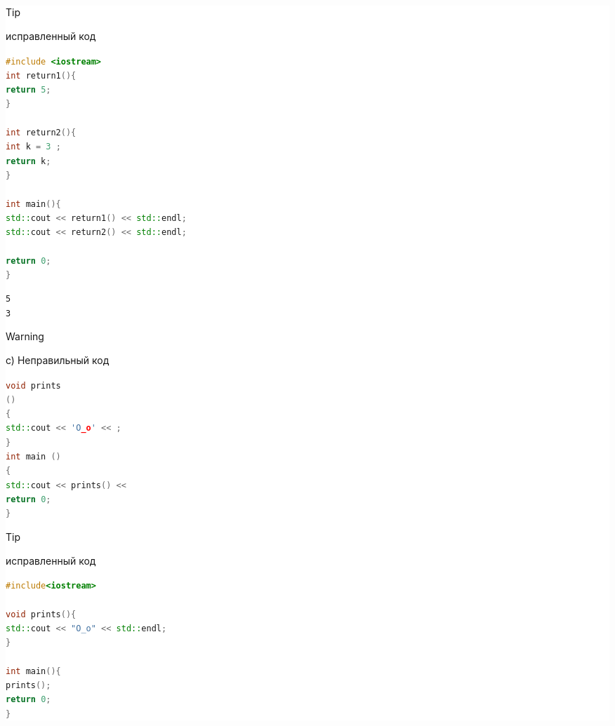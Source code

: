 >[!Tip]
>исправленный код

```cpp
#include <iostream>
int return1(){
return 5;
}

int return2(){
int k = 3 ;
return k;
}

int main(){
std::cout << return1() << std::endl;
std::cout << return2() << std::endl;

return 0;
}
```

```bash
5
3
```

> [!WARNING]
> c) Неправильный код

```cpp
void prints
()
{
std::cout << 'O_o' << ;
}
int main ()
{
std::cout << prints() <<
return 0;
}
```

>[!Tip]
>исправленный код

```cpp
#include<iostream>

void prints(){
std::cout << "O_o" << std::endl;
}

int main(){
prints();
return 0;
}
```
